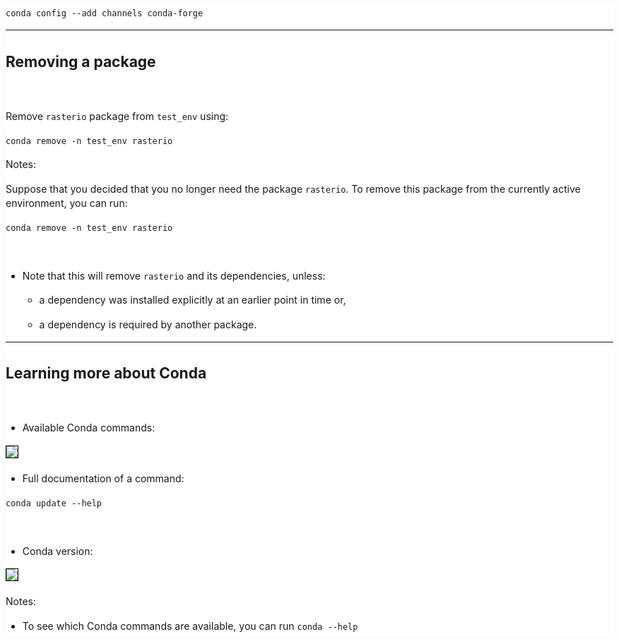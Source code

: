 ```
conda config --add channels conda-forge
```

---

## Removing a package

<br>

Remove `rasterio` package from `test_env` using:

```
conda remove -n test_env rasterio
```

Notes:

Suppose that you decided that you no longer need the package `rasterio`. To remove this package from the currently active environment, you can run:

```
conda remove -n test_env rasterio
```

<br>

- Note that this will remove `rasterio` and its dependencies, unless:

  - a dependency was installed explicitly at an earlier point in time or,

  - a dependency is required by another package.

---

## Learning more about Conda

<br>

- Available Conda commands:

<img style="border:1px solid black" src="/module6/conda-help.png" width="600px"/>

<br>

- Full documentation of a command:

```
conda update --help
```

<br>

- Conda version:

<img style="border:1px solid black" src="/module6/conda-version.png" width="300px"/>

Notes:

- To see which Conda commands are available, you can run `conda --help`
